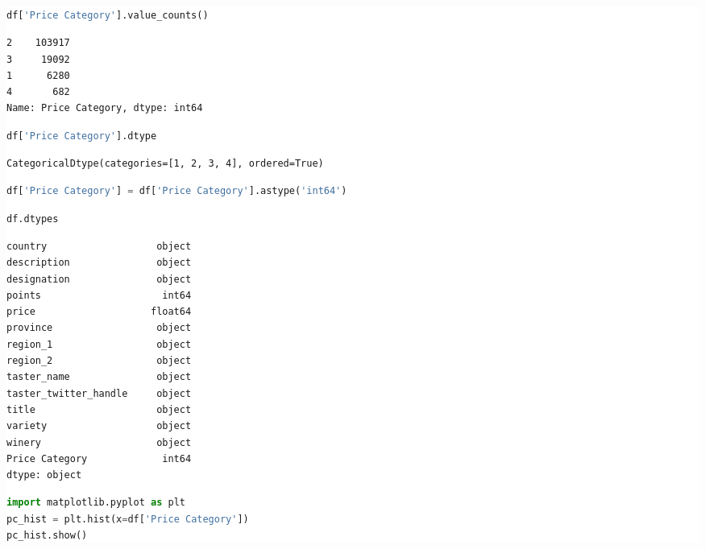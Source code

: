 


```python
df['Price Category'].value_counts()
```




    2    103917
    3     19092
    1      6280
    4       682
    Name: Price Category, dtype: int64




```python
df['Price Category'].dtype
```




    CategoricalDtype(categories=[1, 2, 3, 4], ordered=True)




```python
df['Price Category'] = df['Price Category'].astype('int64')
```


```python
df.dtypes
```




    country                   object
    description               object
    designation               object
    points                     int64
    price                    float64
    province                  object
    region_1                  object
    region_2                  object
    taster_name               object
    taster_twitter_handle     object
    title                     object
    variety                   object
    winery                    object
    Price Category             int64
    dtype: object




```python
import matplotlib.pyplot as plt
pc_hist = plt.hist(x=df['Price Category'])
pc_hist.show()
```
